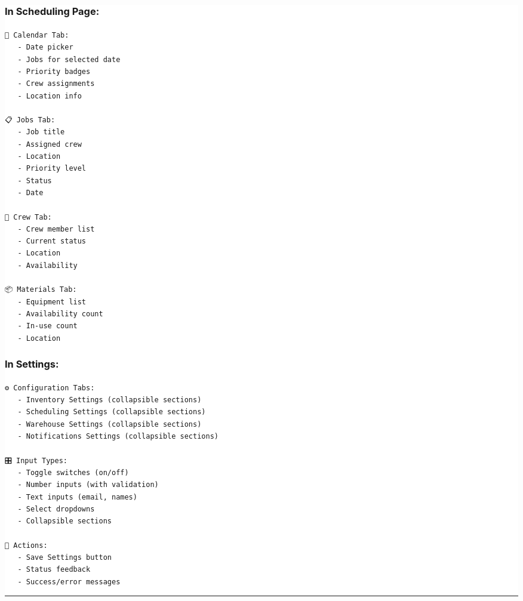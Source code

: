 ### In Scheduling Page:
```
📆 Calendar Tab:
   - Date picker
   - Jobs for selected date
   - Priority badges
   - Crew assignments
   - Location info

📋 Jobs Tab:
   - Job title
   - Assigned crew
   - Location
   - Priority level
   - Status
   - Date

👥 Crew Tab:
   - Crew member list
   - Current status
   - Location
   - Availability

📦 Materials Tab:
   - Equipment list
   - Availability count
   - In-use count
   - Location
```

### In Settings:
```
⚙️ Configuration Tabs:
   - Inventory Settings (collapsible sections)
   - Scheduling Settings (collapsible sections)
   - Warehouse Settings (collapsible sections)
   - Notifications Settings (collapsible sections)

🎛️ Input Types:
   - Toggle switches (on/off)
   - Number inputs (with validation)
   - Text inputs (email, names)
   - Select dropdowns
   - Collapsible sections

💾 Actions:
   - Save Settings button
   - Status feedback
   - Success/error messages
```

---